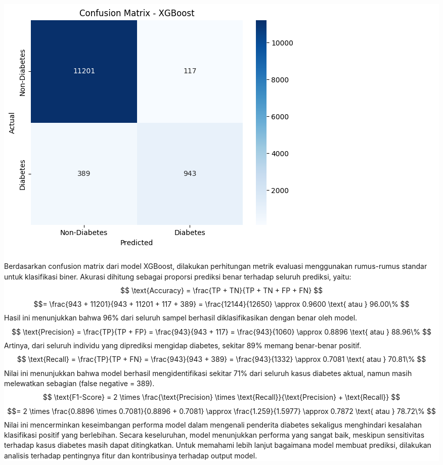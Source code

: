 ![Gambar 10. Confusion Matrix XGBoost](image-9.png)

Berdasarkan confusion matrix dari model XGBoost, dilakukan perhitungan metrik evaluasi menggunakan rumus-rumus standar untuk klasifikasi biner. Akurasi dihitung sebagai proporsi prediksi benar terhadap seluruh prediksi, yaitu:
$$
\text{Accuracy} = \frac{TP + TN}{TP + TN + FP + FN} 
$$
$$= \frac{943 + 11201}{943 + 11201 + 117 + 389} = \frac{12144}{12650} \approx 0.9600 \text{ atau } 96.00\%
$$
Hasil ini menunjukkan bahwa 96% dari seluruh sampel berhasil diklasifikasikan dengan benar oleh model.
$$
\text{Precision} = \frac{TP}{TP + FP} = \frac{943}{943 + 117} = \frac{943}{1060} \approx 0.8896 \text{ atau } 88.96\%
$$
Artinya, dari seluruh individu yang diprediksi mengidap diabetes, sekitar 89% memang benar-benar positif.
$$
\text{Recall} = \frac{TP}{TP + FN} = \frac{943}{943 + 389} = \frac{943}{1332} \approx 0.7081 \text{ atau } 70.81\%
$$
Nilai ini menunjukkan bahwa model berhasil mengidentifikasi sekitar 71% dari seluruh kasus diabetes aktual, namun masih melewatkan sebagian (false negative = 389).
$$
\text{F1-Score} = 2 \times \frac{\text{Precision} \times \text{Recall}}{\text{Precision} + \text{Recall}} 
$$
$$= 2 \times \frac{0.8896 \times 0.7081}{0.8896 + 0.7081} \approx \frac{1.259}{1.5977} \approx 0.7872 \text{ atau } 78.72\%
$$
Nilai ini mencerminkan keseimbangan performa model dalam mengenali penderita diabetes sekaligus menghindari kesalahan klasifikasi positif yang berlebihan. Secara keseluruhan, model menunjukkan performa yang sangat baik, meskipun sensitivitas terhadap kasus diabetes masih dapat ditingkatkan. Untuk memahami lebih lanjut bagaimana model membuat prediksi, dilakukan analisis terhadap pentingnya fitur dan kontribusinya terhadap output model.
